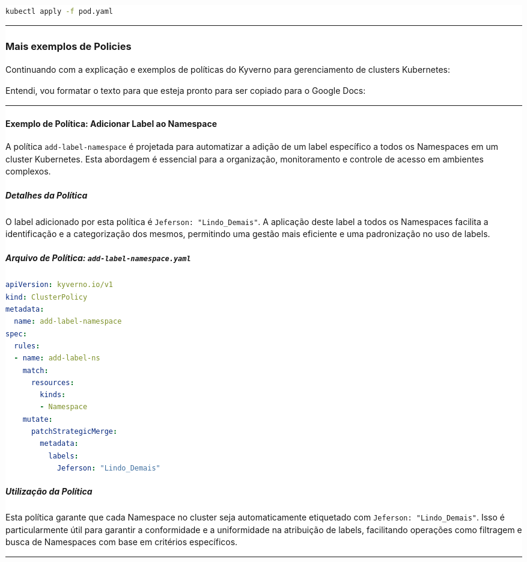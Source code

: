 ```bash
kubectl apply -f pod.yaml
```
---

### Mais exemplos de Policies
Continuando com a explicação e exemplos de políticas do Kyverno para gerenciamento de clusters Kubernetes:

Entendi, vou formatar o texto para que esteja pronto para ser copiado para o Google Docs:

---

#### Exemplo de Política: Adicionar Label ao Namespace

A política `add-label-namespace` é projetada para automatizar a adição de um label específico a todos os Namespaces em um cluster Kubernetes. Esta abordagem é essencial para a organização, monitoramento e controle de acesso em ambientes complexos.

##### Detalhes da Política

O label adicionado por esta política é `Jeferson: "Lindo_Demais"`. A aplicação deste label a todos os Namespaces facilita a identificação e a categorização dos mesmos, permitindo uma gestão mais eficiente e uma padronização no uso de labels.

##### Arquivo de Política: `add-label-namespace.yaml`

```yaml
apiVersion: kyverno.io/v1
kind: ClusterPolicy
metadata:
  name: add-label-namespace
spec:
  rules:
  - name: add-label-ns
    match:
      resources:
        kinds:
        - Namespace
    mutate:
      patchStrategicMerge:
        metadata:
          labels:
            Jeferson: "Lindo_Demais"
```

##### Utilização da Política

Esta política garante que cada Namespace no cluster seja automaticamente etiquetado com `Jeferson: "Lindo_Demais"`. Isso é particularmente útil para garantir a conformidade e a uniformidade na atribuição de labels, facilitando operações como filtragem e busca de Namespaces com base em critérios específicos.

---
